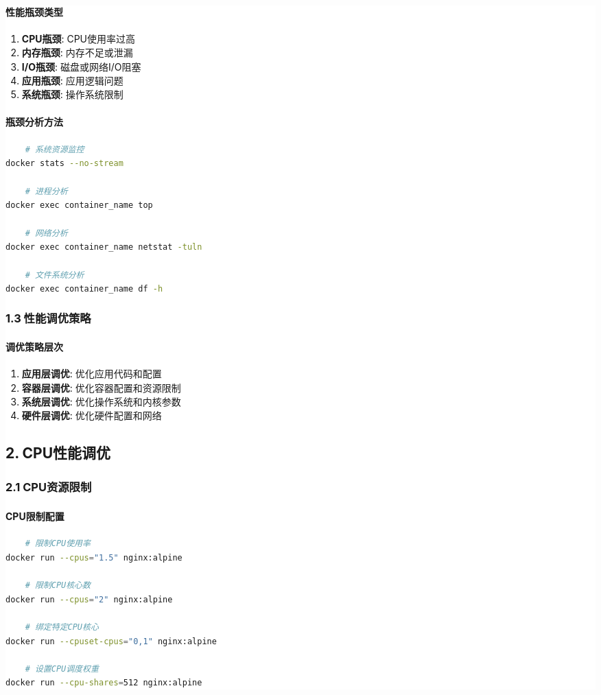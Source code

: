 #### 性能瓶颈类型

1. **CPU瓶颈**: CPU使用率过高
2. **内存瓶颈**: 内存不足或泄漏
3. **I/O瓶颈**: 磁盘或网络I/O阻塞
4. **应用瓶颈**: 应用逻辑问题
5. **系统瓶颈**: 操作系统限制

#### 瓶颈分析方法

```bash
    # 系统资源监控
docker stats --no-stream

    # 进程分析
docker exec container_name top

    # 网络分析
docker exec container_name netstat -tuln

    # 文件系统分析
docker exec container_name df -h
```

### 1.3 性能调优策略

#### 调优策略层次

1. **应用层调优**: 优化应用代码和配置
2. **容器层调优**: 优化容器配置和资源限制
3. **系统层调优**: 优化操作系统和内核参数
4. **硬件层调优**: 优化硬件配置和网络

## 2. CPU性能调优

### 2.1 CPU资源限制

#### CPU限制配置

```bash
    # 限制CPU使用率
docker run --cpus="1.5" nginx:alpine

    # 限制CPU核心数
docker run --cpus="2" nginx:alpine

    # 绑定特定CPU核心
docker run --cpuset-cpus="0,1" nginx:alpine

    # 设置CPU调度权重
docker run --cpu-shares=512 nginx:alpine
```
